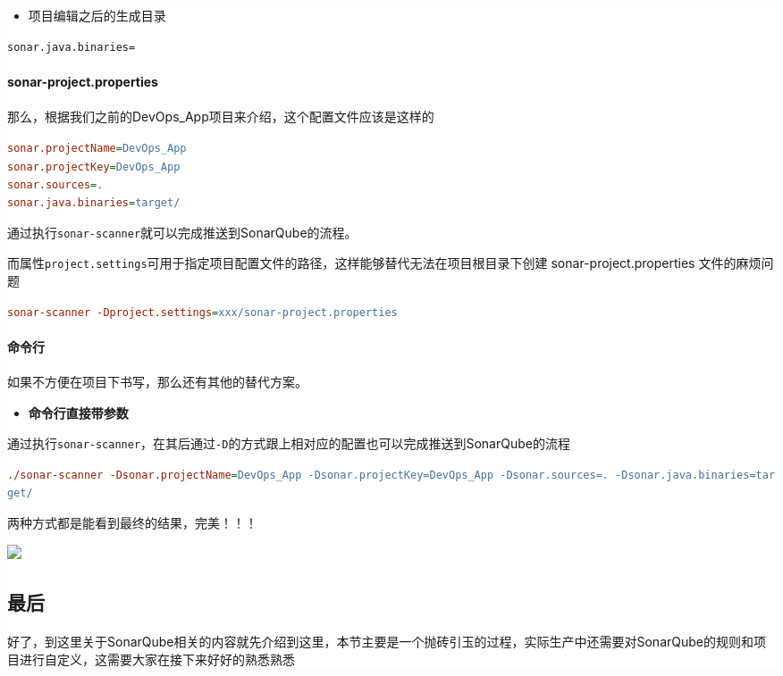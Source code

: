 *   项目编辑之后的生成目录

```null
sonar.java.binaries=

```

#### sonar-project.properties

那么，根据我们之前的DevOps\_App项目来介绍，这个配置文件应该是这样的

```ini
sonar.projectName=DevOps_App
sonar.projectKey=DevOps_App
sonar.sources=.
sonar.java.binaries=target/

```

通过执行​`​sonar-scanner​`​就可以完成推送到SonarQube的流程。

而属性 ​`​project.settings​`​可用于指定项目配置文件的路径，这样能够替代无法在项目根目录下创建 sonar-project.properties 文件的麻烦问题

```ini
sonar-scanner -Dproject.settings=xxx/sonar-project.properties

```

#### 命令行

如果不方便在项目下书写，那么还有其他的替代方案。

*   **命令行直接带参数**

通过执行​`​sonar-scanner​`​，在其后通过​`​-D​`​的方式跟上相对应的配置也可以完成推送到SonarQube的流程

```ini
./sonar-scanner -Dsonar.projectName=DevOps_App -Dsonar.projectKey=DevOps_App -Dsonar.sources=. -Dsonar.java.binaries=target/

```

两种方式都是能看到最终的结果，完美！！！

![](https://p3-juejin.byteimg.com/tos-cn-i-k3u1fbpfcp/390fc7d09fff4b30968cd7740891412b~tplv-k3u1fbpfcp-zoom-in-crop-mark:3024:0:0:0.awebp)

最后
--

好了，到这里关于SonarQube相关的内容就先介绍到这里，本节主要是一个抛砖引玉的过程，实际生产中还需要对SonarQube的规则和项目进行自定义，这需要大家在接下来好好的熟悉熟悉